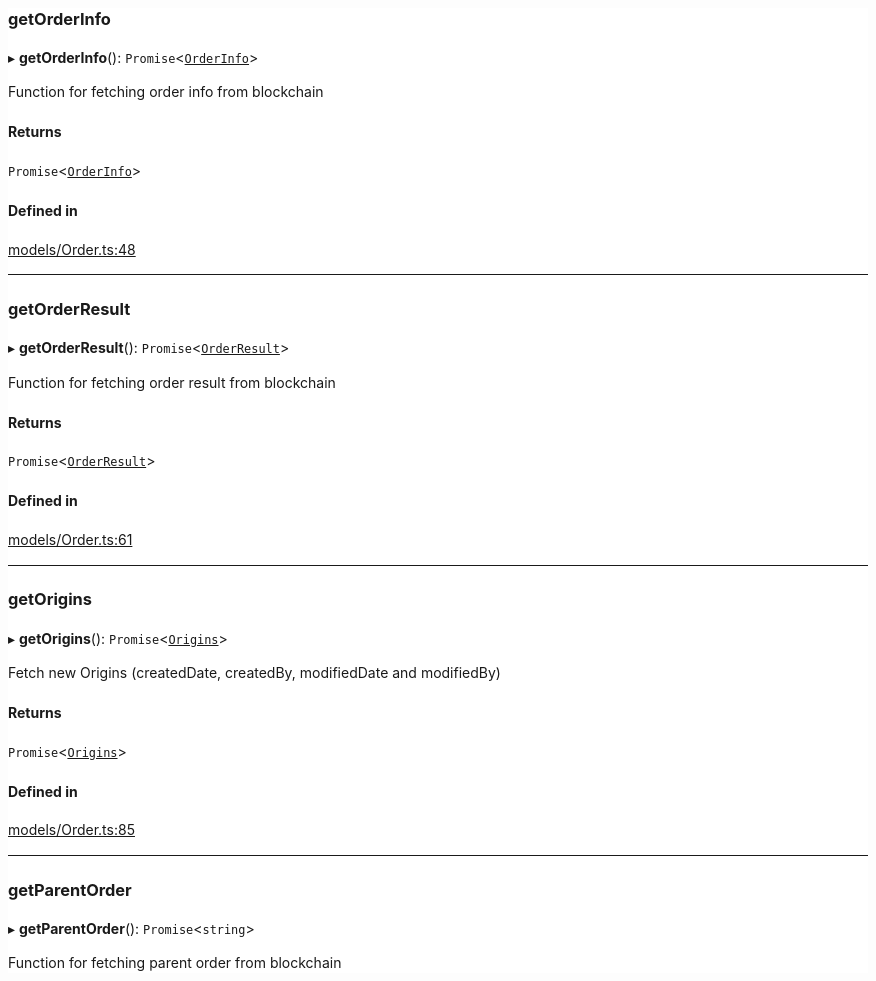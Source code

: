 ### getOrderInfo

▸ **getOrderInfo**(): `Promise`<[`OrderInfo`](../modules.md#orderinfo)\>

Function for fetching order info from blockchain

#### Returns

`Promise`<[`OrderInfo`](../modules.md#orderinfo)\>

#### Defined in

[models/Order.ts:48](https://github.com/Super-Protocol/sp-sdk-js/blob/0eeb728/src/models/Order.ts#L48)

___

### getOrderResult

▸ **getOrderResult**(): `Promise`<[`OrderResult`](../modules.md#orderresult)\>

Function for fetching order result from blockchain

#### Returns

`Promise`<[`OrderResult`](../modules.md#orderresult)\>

#### Defined in

[models/Order.ts:61](https://github.com/Super-Protocol/sp-sdk-js/blob/0eeb728/src/models/Order.ts#L61)

___

### getOrigins

▸ **getOrigins**(): `Promise`<[`Origins`](../modules.md#origins)\>

Fetch new Origins (createdDate, createdBy, modifiedDate and modifiedBy)

#### Returns

`Promise`<[`Origins`](../modules.md#origins)\>

#### Defined in

[models/Order.ts:85](https://github.com/Super-Protocol/sp-sdk-js/blob/0eeb728/src/models/Order.ts#L85)

___

### getParentOrder

▸ **getParentOrder**(): `Promise`<`string`\>

Function for fetching parent order from blockchain
